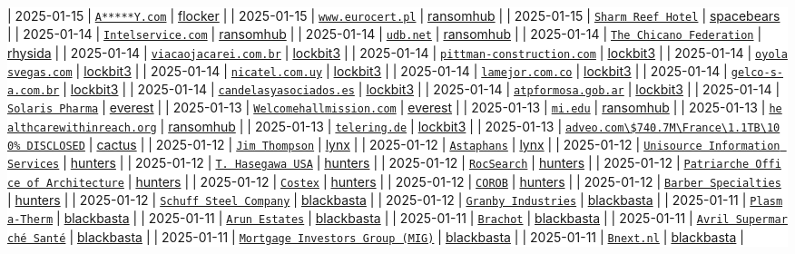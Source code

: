 | 2025-01-15 | [`A*****Y.com`](https://google.com/search?q=A%2A%2A%2A%2A%2AY.com) | [flocker](https://ransomwatch.telemetry.ltd/#/profiles?id=flocker) |
| 2025-01-15 | [`www.eurocert.pl`](https://google.com/search?q=www.eurocert.pl) | [ransomhub](https://ransomwatch.telemetry.ltd/#/profiles?id=ransomhub) |
| 2025-01-15 | [`Sharm Reef Hotel`](https://google.com/search?q=Sharm+Reef+Hotel) | [spacebears](https://ransomwatch.telemetry.ltd/#/profiles?id=spacebears) |
| 2025-01-14 | [`Intelservice.com`](https://google.com/search?q=Intelservice.com) | [ransomhub](https://ransomwatch.telemetry.ltd/#/profiles?id=ransomhub) |
| 2025-01-14 | [`udb.net`](https://google.com/search?q=udb.net) | [ransomhub](https://ransomwatch.telemetry.ltd/#/profiles?id=ransomhub) |
| 2025-01-14 | [`The Chicano Federation`](https://google.com/search?q=The+Chicano+Federation) | [rhysida](https://ransomwatch.telemetry.ltd/#/profiles?id=rhysida) |
| 2025-01-14 | [`viacaojacarei.com.br`](https://google.com/search?q=viacaojacarei.com.br) | [lockbit3](https://ransomwatch.telemetry.ltd/#/profiles?id=lockbit3) |
| 2025-01-14 | [`pittman-construction.com`](https://google.com/search?q=pittman-construction.com) | [lockbit3](https://ransomwatch.telemetry.ltd/#/profiles?id=lockbit3) |
| 2025-01-14 | [`oyolasvegas.com`](https://google.com/search?q=oyolasvegas.com) | [lockbit3](https://ransomwatch.telemetry.ltd/#/profiles?id=lockbit3) |
| 2025-01-14 | [`nicatel.com.uy`](https://google.com/search?q=nicatel.com.uy) | [lockbit3](https://ransomwatch.telemetry.ltd/#/profiles?id=lockbit3) |
| 2025-01-14 | [`lamejor.com.co`](https://google.com/search?q=lamejor.com.co) | [lockbit3](https://ransomwatch.telemetry.ltd/#/profiles?id=lockbit3) |
| 2025-01-14 | [`gelco-s-a.com.br`](https://google.com/search?q=gelco-s-a.com.br) | [lockbit3](https://ransomwatch.telemetry.ltd/#/profiles?id=lockbit3) |
| 2025-01-14 | [`candelasyasociados.es`](https://google.com/search?q=candelasyasociados.es) | [lockbit3](https://ransomwatch.telemetry.ltd/#/profiles?id=lockbit3) |
| 2025-01-14 | [`atpformosa.gob.ar`](https://google.com/search?q=atpformosa.gob.ar) | [lockbit3](https://ransomwatch.telemetry.ltd/#/profiles?id=lockbit3) |
| 2025-01-14 | [`Solaris Pharma`](https://google.com/search?q=Solaris+Pharma) | [everest](https://ransomwatch.telemetry.ltd/#/profiles?id=everest) |
| 2025-01-13 | [`Welcomehallmission.com`](https://google.com/search?q=Welcomehallmission.com) | [everest](https://ransomwatch.telemetry.ltd/#/profiles?id=everest) |
| 2025-01-13 | [`mi.edu`](https://google.com/search?q=mi.edu) | [ransomhub](https://ransomwatch.telemetry.ltd/#/profiles?id=ransomhub) |
| 2025-01-13 | [`healthcarewithinreach.org`](https://google.com/search?q=healthcarewithinreach.org) | [ransomhub](https://ransomwatch.telemetry.ltd/#/profiles?id=ransomhub) |
| 2025-01-13 | [`telering.de`](https://google.com/search?q=telering.de) | [lockbit3](https://ransomwatch.telemetry.ltd/#/profiles?id=lockbit3) |
| 2025-01-13 | [`adveo.com\$740.7M\France\1.1TB\100% DISCLOSED`](https://google.com/search?q=adveo.com%5C%24740.7M%5CFrance%5C1.1TB%5C100%25+DISCLOSED) | [cactus](https://ransomwatch.telemetry.ltd/#/profiles?id=cactus) |
| 2025-01-12 | [`Jim Thompson`](https://google.com/search?q=Jim+Thompson) | [lynx](https://ransomwatch.telemetry.ltd/#/profiles?id=lynx) |
| 2025-01-12 | [`Astaphans`](https://google.com/search?q=Astaphans) | [lynx](https://ransomwatch.telemetry.ltd/#/profiles?id=lynx) |
| 2025-01-12 | [`Unisource Information Services`](https://google.com/search?q=Unisource+Information+Services) | [hunters](https://ransomwatch.telemetry.ltd/#/profiles?id=hunters) |
| 2025-01-12 | [`T. Hasegawa USA`](https://google.com/search?q=T.+Hasegawa+USA) | [hunters](https://ransomwatch.telemetry.ltd/#/profiles?id=hunters) |
| 2025-01-12 | [`RocSearch`](https://google.com/search?q=RocSearch) | [hunters](https://ransomwatch.telemetry.ltd/#/profiles?id=hunters) |
| 2025-01-12 | [`Patriarche Office of Architecture`](https://google.com/search?q=Patriarche+Office+of+Architecture) | [hunters](https://ransomwatch.telemetry.ltd/#/profiles?id=hunters) |
| 2025-01-12 | [`Costex`](https://google.com/search?q=Costex) | [hunters](https://ransomwatch.telemetry.ltd/#/profiles?id=hunters) |
| 2025-01-12 | [`COROB`](https://google.com/search?q=COROB) | [hunters](https://ransomwatch.telemetry.ltd/#/profiles?id=hunters) |
| 2025-01-12 | [`Barber Specialties`](https://google.com/search?q=Barber+Specialties) | [hunters](https://ransomwatch.telemetry.ltd/#/profiles?id=hunters) |
| 2025-01-12 | [`Schuff Steel Company`](https://google.com/search?q=Schuff+Steel+Company) | [blackbasta](https://ransomwatch.telemetry.ltd/#/profiles?id=blackbasta) |
| 2025-01-12 | [`Granby Industries`](https://google.com/search?q=Granby+Industries) | [blackbasta](https://ransomwatch.telemetry.ltd/#/profiles?id=blackbasta) |
| 2025-01-11 | [`Plasma-Therm`](https://google.com/search?q=Plasma-Therm) | [blackbasta](https://ransomwatch.telemetry.ltd/#/profiles?id=blackbasta) |
| 2025-01-11 | [`Arun Estates`](https://google.com/search?q=Arun+Estates) | [blackbasta](https://ransomwatch.telemetry.ltd/#/profiles?id=blackbasta) |
| 2025-01-11 | [`Brachot`](https://google.com/search?q=Brachot) | [blackbasta](https://ransomwatch.telemetry.ltd/#/profiles?id=blackbasta) |
| 2025-01-11 | [`Avril Supermarché Santé`](https://google.com/search?q=Avril+Supermarch%C3%A9+Sant%C3%A9) | [blackbasta](https://ransomwatch.telemetry.ltd/#/profiles?id=blackbasta) |
| 2025-01-11 | [`Mortgage Investors Group (MIG)`](https://google.com/search?q=Mortgage+Investors+Group+%28MIG%29) | [blackbasta](https://ransomwatch.telemetry.ltd/#/profiles?id=blackbasta) |
| 2025-01-11 | [`Bnext.nl`](https://google.com/search?q=Bnext.nl) | [blackbasta](https://ransomwatch.telemetry.ltd/#/profiles?id=blackbasta) |